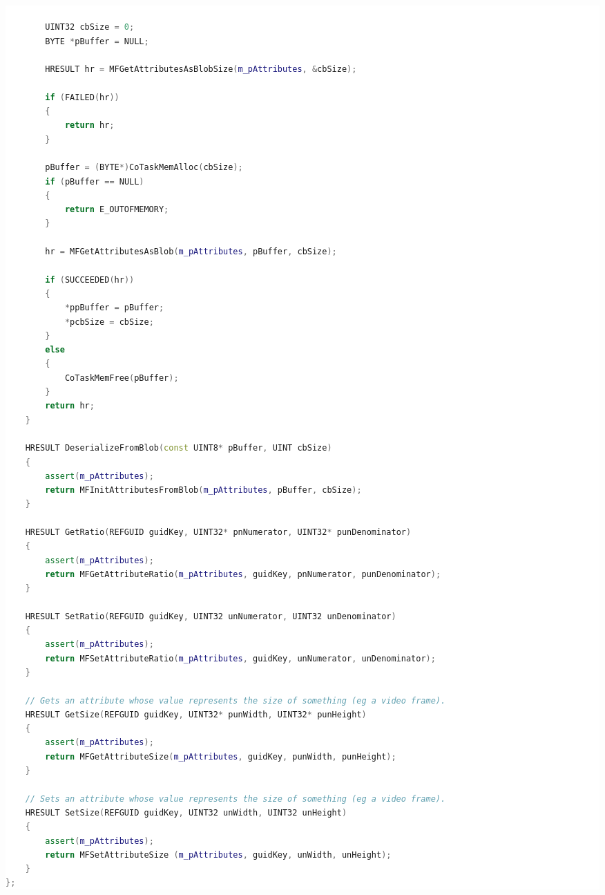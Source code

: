 ```C++

        UINT32 cbSize = 0;
        BYTE *pBuffer = NULL;

        HRESULT hr = MFGetAttributesAsBlobSize(m_pAttributes, &cbSize);

        if (FAILED(hr))
        {
            return hr;
        }

        pBuffer = (BYTE*)CoTaskMemAlloc(cbSize);
        if (pBuffer == NULL)
        {
            return E_OUTOFMEMORY;
        }

        hr = MFGetAttributesAsBlob(m_pAttributes, pBuffer, cbSize);

        if (SUCCEEDED(hr))
        {
            *ppBuffer = pBuffer;
            *pcbSize = cbSize;
        }
        else
        {
            CoTaskMemFree(pBuffer);
        }
        return hr;
    }
    
    HRESULT DeserializeFromBlob(const UINT8* pBuffer, UINT cbSize)
    {
        assert(m_pAttributes);
        return MFInitAttributesFromBlob(m_pAttributes, pBuffer, cbSize);
    }

    HRESULT GetRatio(REFGUID guidKey, UINT32* pnNumerator, UINT32* punDenominator)
    {
        assert(m_pAttributes);
        return MFGetAttributeRatio(m_pAttributes, guidKey, pnNumerator, punDenominator);
    }

    HRESULT SetRatio(REFGUID guidKey, UINT32 unNumerator, UINT32 unDenominator)
    {
        assert(m_pAttributes);
        return MFSetAttributeRatio(m_pAttributes, guidKey, unNumerator, unDenominator);
    }

    // Gets an attribute whose value represents the size of something (eg a video frame).
    HRESULT GetSize(REFGUID guidKey, UINT32* punWidth, UINT32* punHeight)
    {
        assert(m_pAttributes);
        return MFGetAttributeSize(m_pAttributes, guidKey, punWidth, punHeight);
    }

    // Sets an attribute whose value represents the size of something (eg a video frame).
    HRESULT SetSize(REFGUID guidKey, UINT32 unWidth, UINT32 unHeight)
    {
        assert(m_pAttributes);
        return MFSetAttributeSize (m_pAttributes, guidKey, unWidth, unHeight);
    }
};
```